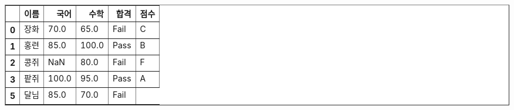 <div>
<style scoped>
    .dataframe tbody tr th:only-of-type {
        vertical-align: middle;
    }

    .dataframe tbody tr th {
        vertical-align: top;
    }

    .dataframe thead th {
        text-align: right;
    }
</style>
<table border="1" class="dataframe">
  <thead>
    <tr style="text-align: right;">
      <th></th>
      <th>이름</th>
      <th>국어</th>
      <th>수학</th>
      <th>합격</th>
      <th>점수</th>
    </tr>
  </thead>
  <tbody>
    <tr>
      <th>0</th>
      <td>장화</td>
      <td>70.0</td>
      <td>65.0</td>
      <td>Fail</td>
      <td>C</td>
    </tr>
    <tr>
      <th>1</th>
      <td>홍련</td>
      <td>85.0</td>
      <td>100.0</td>
      <td>Pass</td>
      <td>B</td>
    </tr>
    <tr>
      <th>2</th>
      <td>콩쥐</td>
      <td>NaN</td>
      <td>80.0</td>
      <td>Fail</td>
      <td>F</td>
    </tr>
    <tr>
      <th>3</th>
      <td>팥쥐</td>
      <td>100.0</td>
      <td>95.0</td>
      <td>Pass</td>
      <td>A</td>
    </tr>
    <tr>
      <th>5</th>
      <td>달님</td>
      <td>85.0</td>
      <td>70.0</td>
      <td>Fail</td>